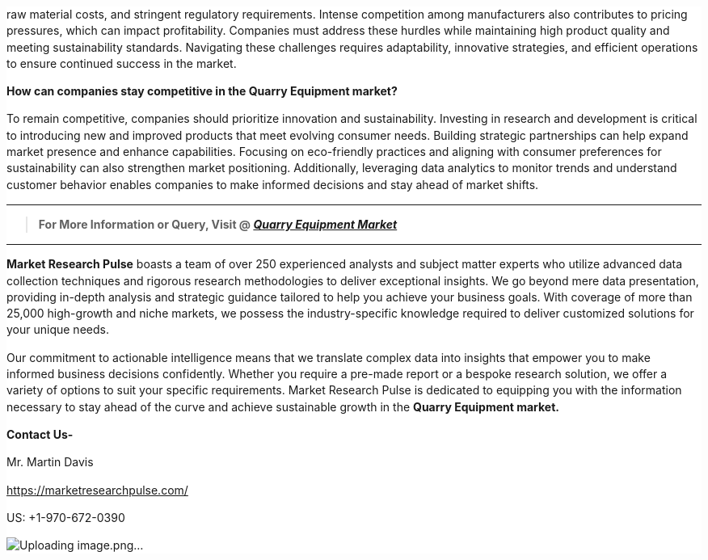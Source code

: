 raw material costs, and stringent regulatory requirements. Intense competition among manufacturers also contributes to pricing pressures, which can impact profitability. Companies must address these hurdles while maintaining high product quality and meeting sustainability standards. Navigating these challenges requires adaptability, innovative strategies, and efficient operations to ensure continued success in the market.</p><p><strong>How can companies stay competitive in the Quarry Equipment market?</strong></p><p>To remain competitive, companies should prioritize innovation and sustainability. Investing in research and development is critical to introducing new and improved products that meet evolving consumer needs. Building strategic partnerships can help expand market presence and enhance capabilities. Focusing on eco-friendly practices and aligning with consumer preferences for sustainability can also strengthen market positioning. Additionally, leveraging data analytics to monitor trends and understand customer behavior enables companies to make informed decisions and stay ahead of market shifts.</p><hr /><blockquote><p><strong>For More Information or Query, Visit @&nbsp;<em><a href="https://marketresearchpulse.com/report/15992/quarry-equipment-market?utm_source=Linkedin&utm_medium=112">Quarry Equipment Market</a></em></strong></p></blockquote><hr /><p><strong>Market Research Pulse</strong> boasts a team of over 250 experienced analysts and subject matter experts who utilize advanced data collection techniques and rigorous research methodologies to deliver exceptional insights. We go beyond mere data presentation, providing in-depth analysis and strategic guidance tailored to help you achieve your business goals. With coverage of more than 25,000 high-growth and niche markets, we possess the industry-specific knowledge required to deliver customized solutions for your unique needs.</p><p>Our commitment to actionable intelligence means that we translate complex data into insights that empower you to make informed business decisions confidently. Whether you require a pre-made report or a bespoke research solution, we offer a variety of options to suit your specific requirements. Market Research Pulse is dedicated to equipping you with the information necessary to stay ahead of the curve and achieve sustainable growth in the <strong>Quarry Equipment market.</strong></p><p><strong>Contact Us-</strong></p><p>Mr. Martin Davis</p><p>https://marketresearchpulse.com/</p><p>US: +1-970-672-0390</p>
![Uploading image.png…]()
